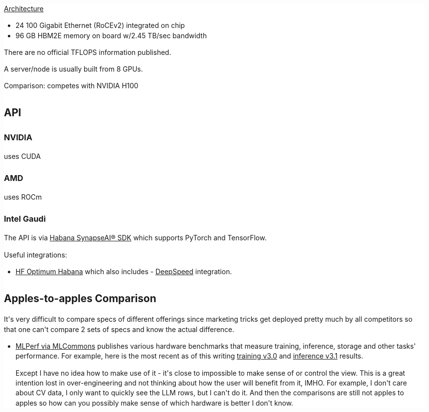 [Architecture](https://docs.habana.ai/en/latest/Gaudi_Overview/Gaudi_Architecture.html)

- 24 100 Gigabit Ethernet (RoCEv2) integrated on chip
- 96 GB HBM2E memory on board w/2.45 TB/sec bandwidth


There are no official TFLOPS information published.

A server/node is usually built from 8 GPUs.

Comparison: competes with NVIDIA H100





## API


### NVIDIA

uses CUDA



### AMD

uses ROCm



### Intel Gaudi

The API is via [Habana SynapseAI® SDK](https://habana.ai/training-software/) which supports PyTorch and TensorFlow.

Useful integrations:
- [HF Optimum Habana](https://github.com/huggingface/optimum-habana) which also includes - [DeepSpeed](https://github.com/microsoft/DeepSpeed) integration.







## Apples-to-apples Comparison

It's very difficult to compare specs of different offerings since marketing tricks get deployed pretty much by all competitors so that one can't compare 2 sets of specs and know the actual difference.

- [MLPerf via MLCommons](https://mlcommons.org/en/) publishes various hardware benchmarks that measure training, inference, storage and other tasks' performance. For example, here is the most recent as of this writing [training v3.0](https://mlcommons.org/en/training-normal-30/) and [inference v3.1](https://mlcommons.org/en/inference-datacenter-31/) results.

   Except I have no idea how to make use of it - it's close to impossible to make sense of or control the view. This is a great intention lost in over-engineering and not thinking about how the user will benefit from it, IMHO. For example, I don't care about CV data, I only want to quickly see the LLM rows, but I can't do it. And then the comparisons are still not apples to apples so how can you possibly make sense of which hardware is better I don't know.
